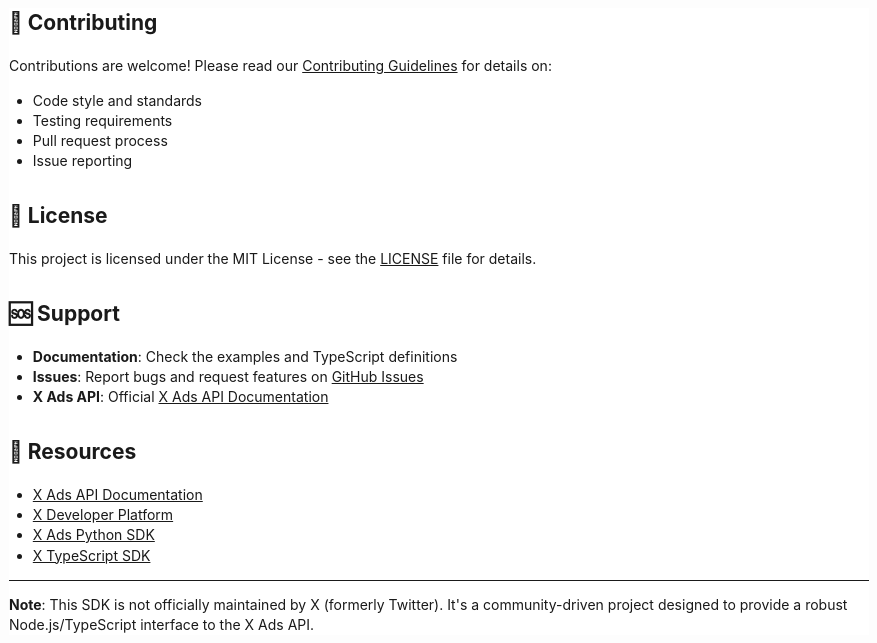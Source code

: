 ## 🤝 Contributing

Contributions are welcome! Please read our [Contributing Guidelines](CONTRIBUTING.md) for details on:

- Code style and standards
- Testing requirements
- Pull request process
- Issue reporting

## 📄 License

This project is licensed under the MIT License - see the [LICENSE](_media/LICENSE) file for details.

## 🆘 Support

- **Documentation**: Check the examples and TypeScript definitions
- **Issues**: Report bugs and request features on [GitHub Issues](https://github.com/kage1020/x-ads-sdk/issues)
- **X Ads API**: Official [X Ads API Documentation](https://docs.x.com/x-ads-api/introduction)

## 🔗 Resources

- [X Ads API Documentation](https://docs.x.com/x-ads-api/introduction)
- [X Developer Platform](https://developer.x.com/en/docs/x-ads-api)
- [X Ads Python SDK](https://github.com/twitterdev/twitter-python-ads-sdk)
- [X TypeScript SDK](https://github.com/xdevplatform/twitter-api-typescript-sdk)

---

**Note**: This SDK is not officially maintained by X (formerly Twitter). It's a community-driven project designed to provide a robust Node.js/TypeScript interface to the X Ads API.
